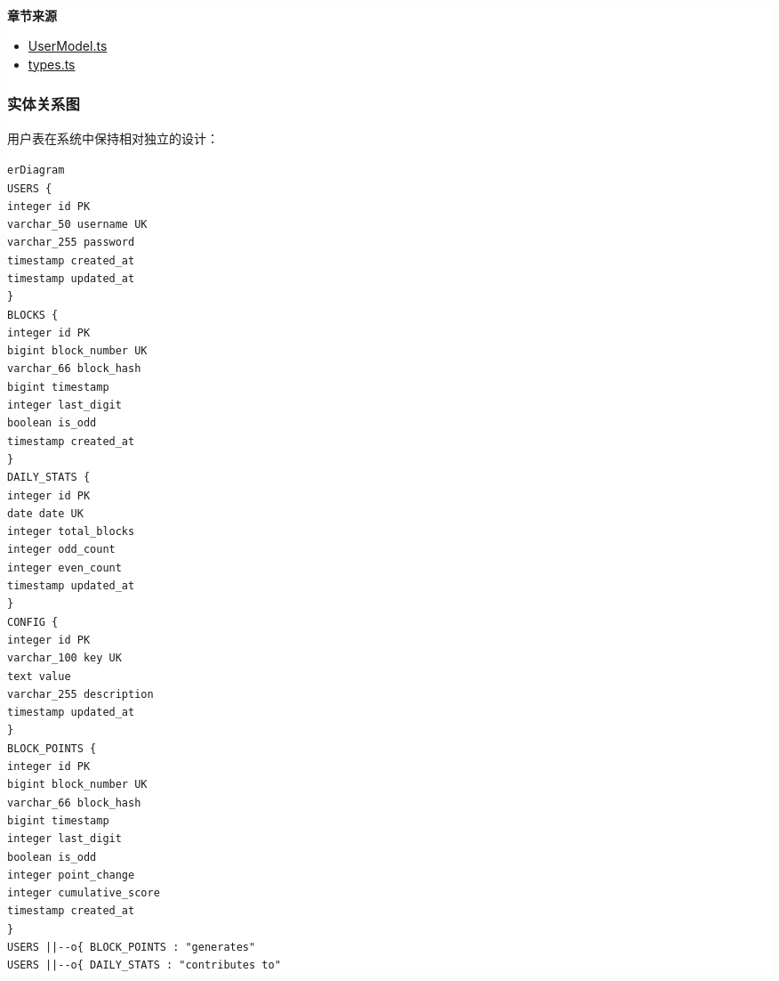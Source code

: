 **章节来源**
- [UserModel.ts](file://src/models/UserModel.ts#L5-L100)
- [types.ts](file://src/models/types.ts#L1-L60)

### 实体关系图

用户表在系统中保持相对独立的设计：

```mermaid
erDiagram
USERS {
integer id PK
varchar_50 username UK
varchar_255 password
timestamp created_at
timestamp updated_at
}
BLOCKS {
integer id PK
bigint block_number UK
varchar_66 block_hash
bigint timestamp
integer last_digit
boolean is_odd
timestamp created_at
}
DAILY_STATS {
integer id PK
date date UK
integer total_blocks
integer odd_count
integer even_count
timestamp updated_at
}
CONFIG {
integer id PK
varchar_100 key UK
text value
varchar_255 description
timestamp updated_at
}
BLOCK_POINTS {
integer id PK
bigint block_number UK
varchar_66 block_hash
bigint timestamp
integer last_digit
boolean is_odd
integer point_change
integer cumulative_score
timestamp created_at
}
USERS ||--o{ BLOCK_POINTS : "generates"
USERS ||--o{ DAILY_STATS : "contributes to"
```
